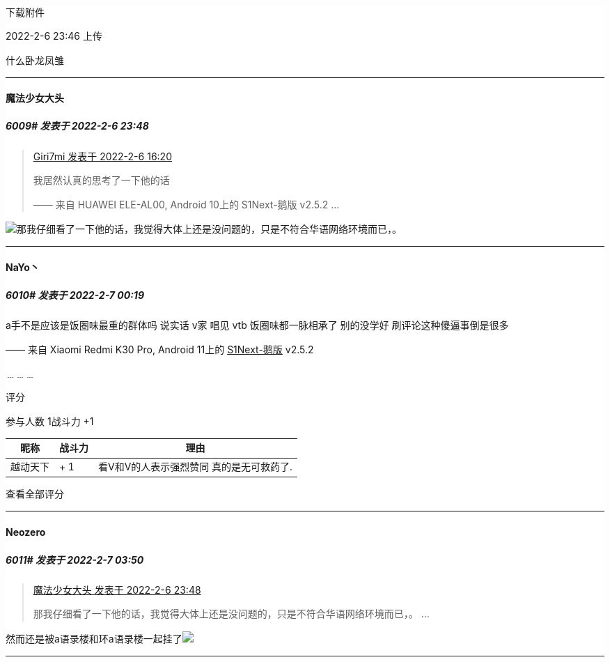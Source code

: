 下载附件

2022-2-6 23:46 上传

什么卧龙凤雏

*****

####  魔法少女大头  
##### 6009#       发表于 2022-2-6 23:48

<blockquote><a href="httphttps://bbs.saraba1st.com/2b/forum.php?mod=redirect&amp;goto=findpost&amp;pid=54568508&amp;ptid=2002480" target="_blank">Giri7mi 发表于 2022-2-6 16:20</a>

我居然认真的思考了一下他的话

—— 来自 HUAWEI ELE-AL00, Android 10上的 S1Next-鹅版 v2.5.2 ...</blockquote>
<img src="https://static.saraba1st.com/image/smiley/face2017/002.png" referrerpolicy="no-referrer">那我仔细看了一下他的话，我觉得大体上还是没问题的，只是不符合华语网络环境而已，。

*****

####  NaYo丶  
##### 6010#       发表于 2022-2-7 00:19

a手不是应该是饭圈味最重的群体吗
说实话 v家 唱见 vtb 饭圈味都一脉相承了 别的没学好 刷评论这种傻逼事倒是很多

—— 来自 Xiaomi Redmi K30 Pro, Android 11上的 [S1Next-鹅版](https://github.com/ykrank/S1-Next/releases) v2.5.2

﹍﹍﹍

评分

 参与人数 1战斗力 +1

|昵称|战斗力|理由|
|----|---|---|
| 越动天下| + 1|看V和V的人表示强烈赞同 真的是无可救药了.|

查看全部评分

*****

####  Neozero  
##### 6011#       发表于 2022-2-7 03:50

<blockquote><a href="httphttps://bbs.saraba1st.com/2b/forum.php?mod=redirect&amp;goto=findpost&amp;pid=54573325&amp;ptid=2002480" target="_blank">魔法少女大头 发表于 2022-2-6 23:48</a>

那我仔细看了一下他的话，我觉得大体上还是没问题的，只是不符合华语网络环境而已，。 ...</blockquote>
然而还是被a语录楼和环a语录楼一起挂了<img src="https://static.saraba1st.com/image/smiley/face2017/215.gif" referrerpolicy="no-referrer">



*****

